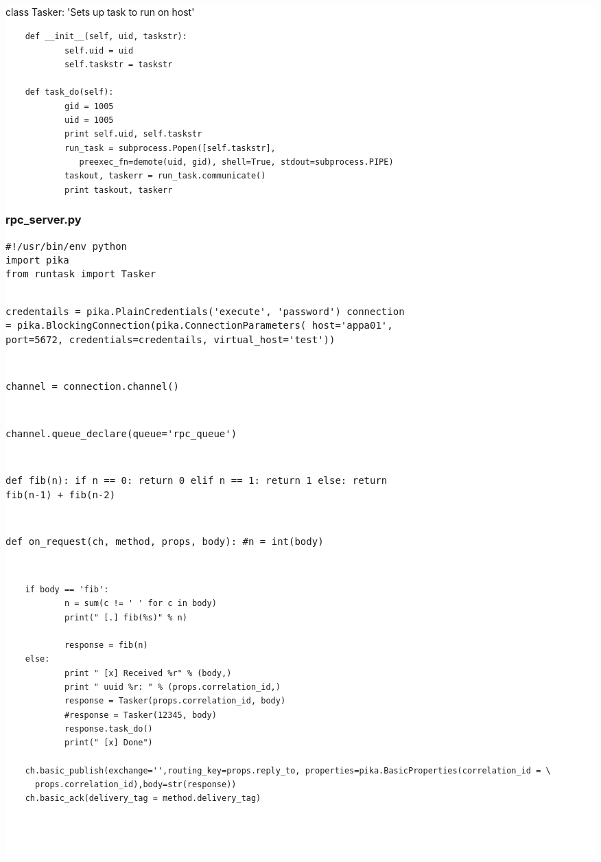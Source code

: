 class Tasker:
        'Sets up task to run on host'

        def __init__(self, uid, taskstr):
                self.uid = uid
                self.taskstr = taskstr

        def task_do(self):
                gid = 1005
                uid = 1005
                print self.uid, self.taskstr
                run_task = subprocess.Popen([self.taskstr], 
                   preexec_fn=demote(uid, gid), shell=True, stdout=subprocess.PIPE)
                taskout, taskerr = run_task.communicate()
                print taskout, taskerr

</pre>
<h3><span id="rpc_server.py" class="mw-headline">rpc_server.py</span></h3>
<pre>#!/usr/bin/env python
import pika
from runtask import Tasker

credentails = pika.PlainCredentials('execute', 'password')
connection = pika.BlockingConnection(pika.ConnectionParameters(
        host='appa01', port=5672, credentials=credentails, virtual_host='test'))

channel = connection.channel()

channel.queue_declare(queue='rpc_queue')

def fib(n):
        if n == 0:
                return 0
        elif n == 1:
                return 1
        else:
                return fib(n-1) + fib(n-2)

def on_request(ch, method, props, body):
        #n = int(body)

        if body == 'fib':
                n = sum(c != ' ' for c in body)
                print(" [.] fib(%s)" % n)

                response = fib(n)
        else:
                print " [x] Received %r" % (body,)
                print " uuid %r: " % (props.correlation_id,)
                response = Tasker(props.correlation_id, body)
                #response = Tasker(12345, body)
                response.task_do()
                print(" [x] Done")

        ch.basic_publish(exchange='',routing_key=props.reply_to, properties=pika.BasicProperties(correlation_id = \
          props.correlation_id),body=str(response))
        ch.basic_ack(delivery_tag = method.delivery_tag)
